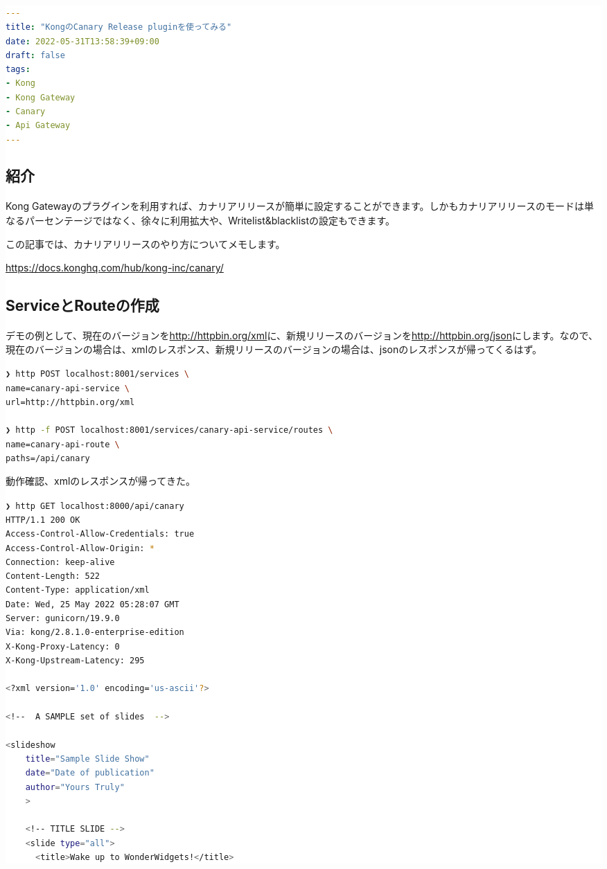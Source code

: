 ```yaml
---
title: "KongのCanary Release pluginを使ってみる"
date: 2022-05-31T13:58:39+09:00
draft: false
tags: 
- Kong
- Kong Gateway
- Canary
- Api Gateway
---
```

## 紹介

Kong Gatewayのプラグインを利用すれば、カナリアリリースが簡単に設定することができます。しかもカナリアリリースのモードは単なるパーセンテージではなく、徐々に利用拡大や、Writelist&blacklistの設定もできます。

この記事では、カナリアリリースのやり方についてメモします。

<https://docs.konghq.com/hub/kong-inc/canary/>

## ServiceとRouteの作成

デモの例として、現在のバージョンを<http://httpbin.org/xml>に、新規リリースのバージョンを<http://httpbin.org/json>にします。なので、現在のバージョンの場合は、xmlのレスポンス、新規リリースのバージョンの場合は、jsonのレスポンスが帰ってくるはず。

```bash
❯ http POST localhost:8001/services \
name=canary-api-service \
url=http://httpbin.org/xml

❯ http -f POST localhost:8001/services/canary-api-service/routes \
name=canary-api-route \
paths=/api/canary
```

動作確認、xmlのレスポンスが帰ってきた。

```bash
❯ http GET localhost:8000/api/canary
HTTP/1.1 200 OK
Access-Control-Allow-Credentials: true
Access-Control-Allow-Origin: *
Connection: keep-alive
Content-Length: 522
Content-Type: application/xml
Date: Wed, 25 May 2022 05:28:07 GMT
Server: gunicorn/19.9.0
Via: kong/2.8.1.0-enterprise-edition
X-Kong-Proxy-Latency: 0
X-Kong-Upstream-Latency: 295

<?xml version='1.0' encoding='us-ascii'?>

<!--  A SAMPLE set of slides  -->

<slideshow
    title="Sample Slide Show"
    date="Date of publication"
    author="Yours Truly"
    >

    <!-- TITLE SLIDE -->
    <slide type="all">
      <title>Wake up to WonderWidgets!</title>
```